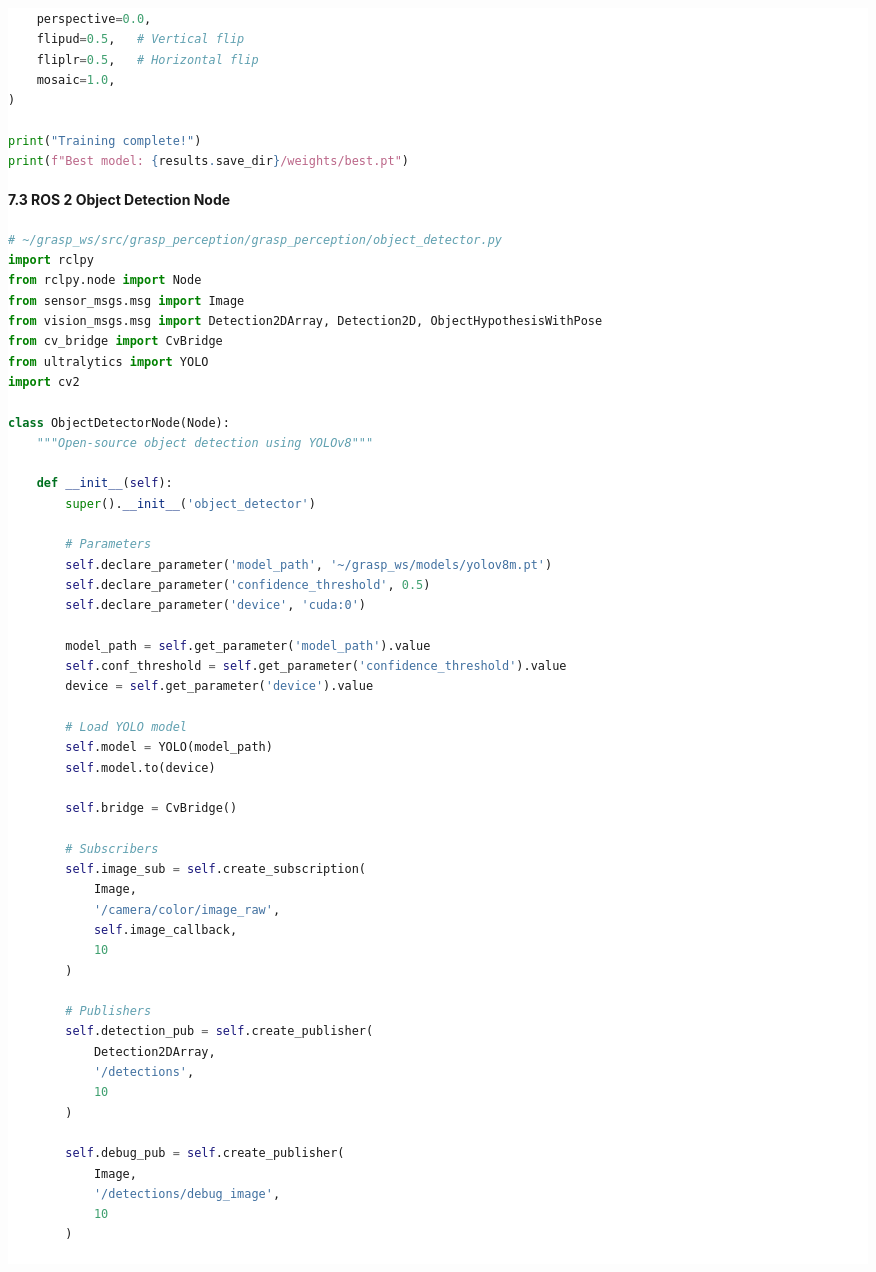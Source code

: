 ```python
    perspective=0.0,
    flipud=0.5,   # Vertical flip
    fliplr=0.5,   # Horizontal flip
    mosaic=1.0,
)

print("Training complete!")
print(f"Best model: {results.save_dir}/weights/best.pt")
```

#### 7.3 ROS 2 Object Detection Node

```python
# ~/grasp_ws/src/grasp_perception/grasp_perception/object_detector.py
import rclpy
from rclpy.node import Node
from sensor_msgs.msg import Image
from vision_msgs.msg import Detection2DArray, Detection2D, ObjectHypothesisWithPose
from cv_bridge import CvBridge
from ultralytics import YOLO
import cv2

class ObjectDetectorNode(Node):
    """Open-source object detection using YOLOv8"""
    
    def __init__(self):
        super().__init__('object_detector')
        
        # Parameters
        self.declare_parameter('model_path', '~/grasp_ws/models/yolov8m.pt')
        self.declare_parameter('confidence_threshold', 0.5)
        self.declare_parameter('device', 'cuda:0')
        
        model_path = self.get_parameter('model_path').value
        self.conf_threshold = self.get_parameter('confidence_threshold').value
        device = self.get_parameter('device').value
        
        # Load YOLO model
        self.model = YOLO(model_path)
        self.model.to(device)
        
        self.bridge = CvBridge()
        
        # Subscribers
        self.image_sub = self.create_subscription(
            Image,
            '/camera/color/image_raw',
            self.image_callback,
            10
        )
        
        # Publishers
        self.detection_pub = self.create_publisher(
            Detection2DArray,
            '/detections',
            10
        )
        
        self.debug_pub = self.create_publisher(
            Image,
            '/detections/debug_image',
            10
        )
        
```